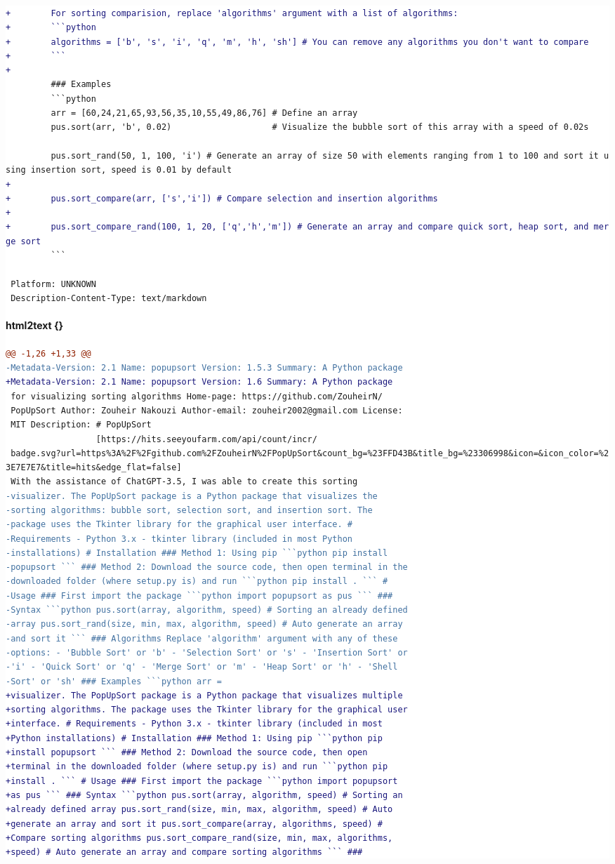 ```diff
+        For sorting comparision, replace 'algorithms' argument with a list of algorithms:
+        ```python
+        algorithms = ['b', 's', 'i', 'q', 'm', 'h', 'sh'] # You can remove any algorithms you don't want to compare
+        ```
+        
         ### Examples
         ```python
         arr = [60,24,21,65,93,56,35,10,55,49,86,76] # Define an array
         pus.sort(arr, 'b', 0.02)                    # Visualize the bubble sort of this array with a speed of 0.02s
         
         pus.sort_rand(50, 1, 100, 'i') # Generate an array of size 50 with elements ranging from 1 to 100 and sort it using insertion sort, speed is 0.01 by default
+        
+        pus.sort_compare(arr, ['s','i']) # Compare selection and insertion algorithms
+        
+        pus.sort_compare_rand(100, 1, 20, ['q','h','m']) # Generate an array and compare quick sort, heap sort, and merge sort
         ```
         
 Platform: UNKNOWN
 Description-Content-Type: text/markdown
```

#### html2text {}

```diff
@@ -1,26 +1,33 @@
-Metadata-Version: 2.1 Name: popupsort Version: 1.5.3 Summary: A Python package
+Metadata-Version: 2.1 Name: popupsort Version: 1.6 Summary: A Python package
 for visualizing sorting algorithms Home-page: https://github.com/ZouheirN/
 PopUpSort Author: Zouheir Nakouzi Author-email: zouheir2002@gmail.com License:
 MIT Description: # PopUpSort
                  [https://hits.seeyoufarm.com/api/count/incr/
 badge.svg?url=https%3A%2F%2Fgithub.com%2FZouheirN%2FPopUpSort&count_bg=%23FFD43B&title_bg=%23306998&icon=&icon_color=%23E7E7E7&title=hits&edge_flat=false]
 With the assistance of ChatGPT-3.5, I was able to create this sorting
-visualizer. The PopUpSort package is a Python package that visualizes the
-sorting algorithms: bubble sort, selection sort, and insertion sort. The
-package uses the Tkinter library for the graphical user interface. #
-Requirements - Python 3.x - tkinter library (included in most Python
-installations) # Installation ### Method 1: Using pip ```python pip install
-popupsort ``` ### Method 2: Download the source code, then open terminal in the
-downloaded folder (where setup.py is) and run ```python pip install . ``` #
-Usage ### First import the package ```python import popupsort as pus ``` ###
-Syntax ```python pus.sort(array, algorithm, speed) # Sorting an already defined
-array pus.sort_rand(size, min, max, algorithm, speed) # Auto generate an array
-and sort it ``` ### Algorithms Replace 'algorithm' argument with any of these
-options: - 'Bubble Sort' or 'b' - 'Selection Sort' or 's' - 'Insertion Sort' or
-'i' - 'Quick Sort' or 'q' - 'Merge Sort' or 'm' - 'Heap Sort' or 'h' - 'Shell
-Sort' or 'sh' ### Examples ```python arr =
+visualizer. The PopUpSort package is a Python package that visualizes multiple
+sorting algorithms. The package uses the Tkinter library for the graphical user
+interface. # Requirements - Python 3.x - tkinter library (included in most
+Python installations) # Installation ### Method 1: Using pip ```python pip
+install popupsort ``` ### Method 2: Download the source code, then open
+terminal in the downloaded folder (where setup.py is) and run ```python pip
+install . ``` # Usage ### First import the package ```python import popupsort
+as pus ``` ### Syntax ```python pus.sort(array, algorithm, speed) # Sorting an
+already defined array pus.sort_rand(size, min, max, algorithm, speed) # Auto
+generate an array and sort it pus.sort_compare(array, algorithms, speed) #
+Compare sorting algorithms pus.sort_compare_rand(size, min, max, algorithms,
+speed) # Auto generate an array and compare sorting algorithms ``` ###
```